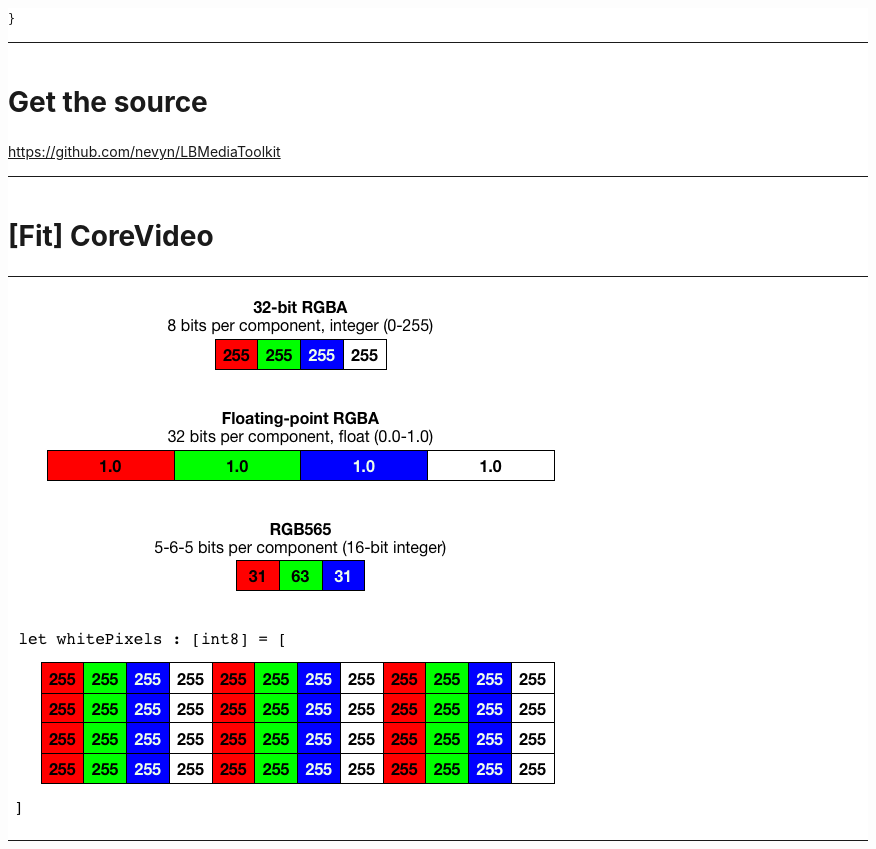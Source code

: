 ```objc
}
```

---

# Get the source

https://github.com/nevyn/LBMediaToolkit

---

# [Fit] CoreVideo

---

![inline](Colors.png)

---
